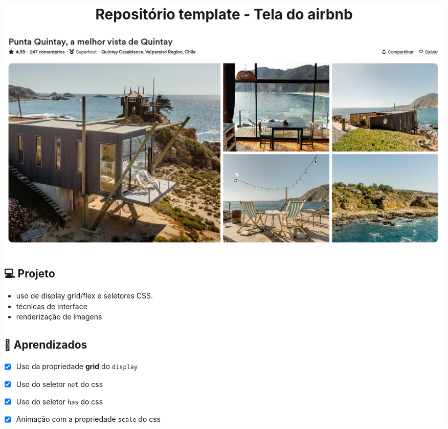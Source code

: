 <h1 align="center">
  Repositório template - Tela do airbnb
</h1>

<img src="./.github/preview.png" width="100%" style="border-radius: 6px" />

## 💻 Projeto

- uso de display grid/flex e seletores CSS. 
- técnicas de interface 
- renderização de imagens 

## 📝 Aprendizados

- [x] Uso da propriedade **grid** do `display`
- [x] Uso do seletor `not` do css
- [x] Uso do seletor `has` do css
- [x] Animação com a propriedade `scale` do css





